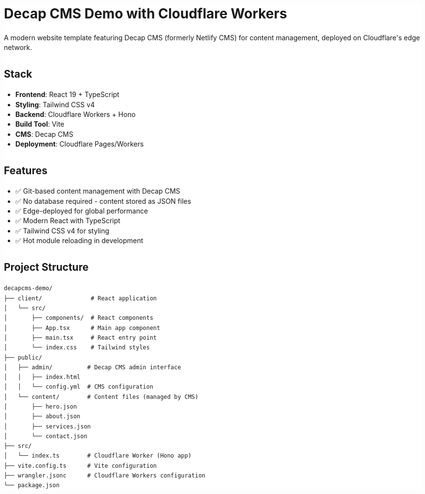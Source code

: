 # Decap CMS Demo with Cloudflare Workers

A modern website template featuring Decap CMS (formerly Netlify CMS) for content management, deployed on Cloudflare's edge network.

## Stack

- **Frontend**: React 19 + TypeScript
- **Styling**: Tailwind CSS v4
- **Backend**: Cloudflare Workers + Hono
- **Build Tool**: Vite
- **CMS**: Decap CMS
- **Deployment**: Cloudflare Pages/Workers

## Features

- ✅ Git-based content management with Decap CMS
- ✅ No database required - content stored as JSON files
- ✅ Edge-deployed for global performance
- ✅ Modern React with TypeScript
- ✅ Tailwind CSS v4 for styling
- ✅ Hot module reloading in development

## Project Structure

```
decapcms-demo/
├── client/              # React application
│   └── src/
│       ├── components/  # React components
│       ├── App.tsx      # Main app component
│       ├── main.tsx     # React entry point
│       └── index.css    # Tailwind styles
├── public/
│   ├── admin/          # Decap CMS admin interface
│   │   ├── index.html
│   │   └── config.yml  # CMS configuration
│   └── content/        # Content files (managed by CMS)
│       ├── hero.json
│       ├── about.json
│       ├── services.json
│       └── contact.json
├── src/
│   └── index.ts        # Cloudflare Worker (Hono app)
├── vite.config.ts      # Vite configuration
├── wrangler.jsonc      # Cloudflare Workers configuration
└── package.json

```
